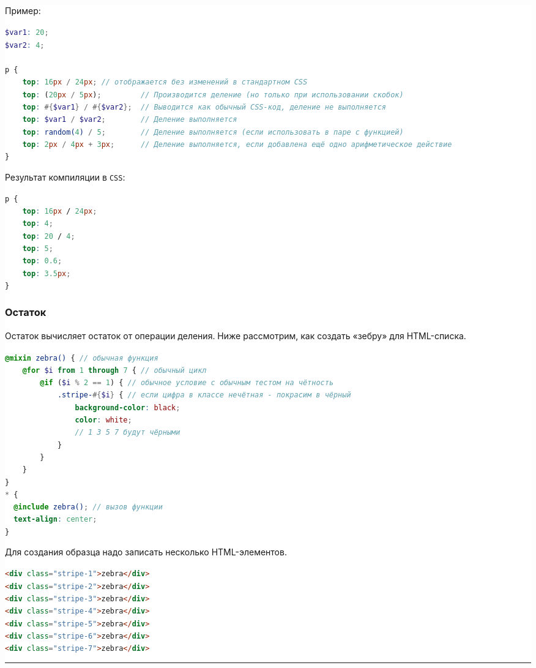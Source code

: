 Пример: 

```scss
$var1: 20;
$var2: 4;

p {
    top: 16px / 24px; // отображается без изменений в стандартном CSS
    top: (20px / 5px);         // Производится деление (но только при использовании скобок)
    top: #{$var1} / #{$var2};  // Выводится как обычный CSS-код, деление не выполняется
    top: $var1 / $var2;        // Деление выполняется
    top: random(4) / 5;        // Деление выполняется (если использовать в паре с функцией)
    top: 2px / 4px + 3px;      // Деление выполняется, если добавлена ещё одно арифметическое действие
}
```

Результат компиляции в `CSS`: 

```css
p {
    top: 16px / 24px;
    top: 4;
    top: 20 / 4;
    top: 5;
    top: 0.6;
    top: 3.5px;
}
```

### Остаток

Остаток вычисляет остаток от операции деления. Ниже рассмотрим, как создать «зебру» для HTML-списка.

```scss
@mixin zebra() { // обычная функция
    @for $i from 1 through 7 { // обычный цикл
        @if ($i % 2 == 1) { // обычное условие с обычным тестом на чётность
            .stripe-#{$i} { // если цифра в классе нечётная - покрасим в чёрный
                background-color: black;
                color: white;
                // 1 3 5 7 будут чёрными
            }
        }
    }
}
* {
  @include zebra(); // вызов функции
  text-align: center;
}
```
Для создания образца надо записать несколько HTML-элементов.

```html
<div class="stripe-1">zebra</div>  
<div class="stripe-2">zebra</div>
<div class="stripe-3">zebra</div>
<div class="stripe-4">zebra</div>
<div class="stripe-5">zebra</div>
<div class="stripe-6">zebra</div>
<div class="stripe-7">zebra</div>
```
***
